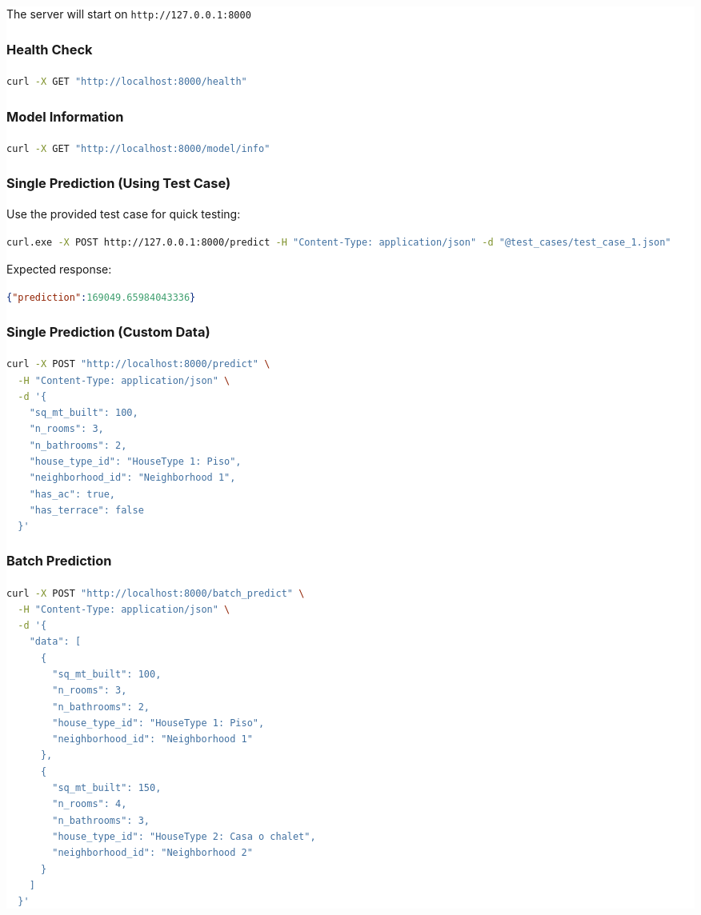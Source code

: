 The server will start on `http://127.0.0.1:8000`

### Health Check
```bash
curl -X GET "http://localhost:8000/health"
```

### Model Information
```bash
curl -X GET "http://localhost:8000/model/info"
```

### Single Prediction (Using Test Case)

Use the provided test case for quick testing:
```bash
curl.exe -X POST http://127.0.0.1:8000/predict -H "Content-Type: application/json" -d "@test_cases/test_case_1.json"
```

Expected response:
```json
{"prediction":169049.65984043336}
```

### Single Prediction (Custom Data)
```bash
curl -X POST "http://localhost:8000/predict" \
  -H "Content-Type: application/json" \
  -d '{
    "sq_mt_built": 100,
    "n_rooms": 3,
    "n_bathrooms": 2,
    "house_type_id": "HouseType 1: Piso",
    "neighborhood_id": "Neighborhood 1",
    "has_ac": true,
    "has_terrace": false
  }'
```

### Batch Prediction
```bash
curl -X POST "http://localhost:8000/batch_predict" \
  -H "Content-Type: application/json" \
  -d '{
    "data": [
      {
        "sq_mt_built": 100,
        "n_rooms": 3,
        "n_bathrooms": 2,
        "house_type_id": "HouseType 1: Piso",
        "neighborhood_id": "Neighborhood 1"
      },
      {
        "sq_mt_built": 150,
        "n_rooms": 4,
        "n_bathrooms": 3,
        "house_type_id": "HouseType 2: Casa o chalet",
        "neighborhood_id": "Neighborhood 2"
      }
    ]
  }'
```
